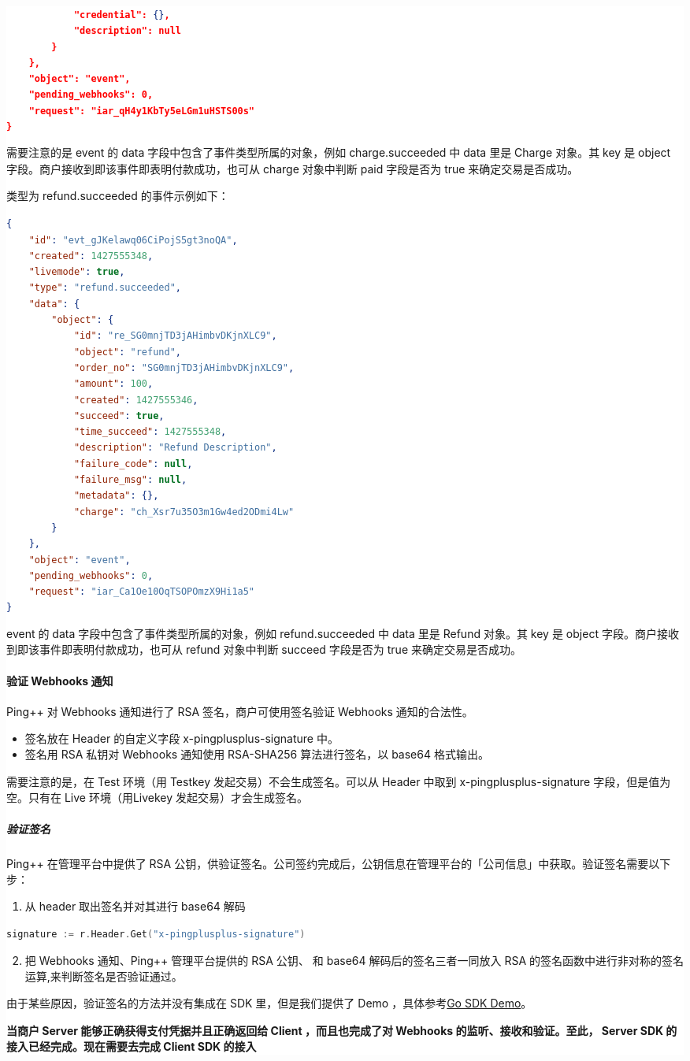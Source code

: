 ```json
            "credential": {},
            "description": null
        }
    },
    "object": "event",
    "pending_webhooks": 0,
    "request": "iar_qH4y1KbTy5eLGm1uHSTS00s"
}
```
需要注意的是 event 的 data 字段中包含了事件类型所属的对象，例如 charge.succeeded 中 data 里是 Charge 对象。其 key 是 object 字段。商户接收到即该事件即表明付款成功，也可从 charge 对象中判断 paid 字段是否为 true 来确定交易是否成功。

类型为 refund.succeeded 的事件示例如下：
```json
{
    "id": "evt_gJKelawq06CiPojS5gt3noQA",
    "created": 1427555348,
    "livemode": true,
    "type": "refund.succeeded",
    "data": {
        "object": {
            "id": "re_SG0mnjTD3jAHimbvDKjnXLC9",
            "object": "refund",
            "order_no": "SG0mnjTD3jAHimbvDKjnXLC9",
            "amount": 100,
            "created": 1427555346,
            "succeed": true,
            "time_succeed": 1427555348,
            "description": "Refund Description",
            "failure_code": null,
            "failure_msg": null,
            "metadata": {},
            "charge": "ch_Xsr7u35O3m1Gw4ed2ODmi4Lw"
        }
    },
    "object": "event",
    "pending_webhooks": 0,
    "request": "iar_Ca1Oe10OqTSOPOmzX9Hi1a5"
}
```
event 的 data 字段中包含了事件类型所属的对象，例如 refund.succeeded 中 data 里是 Refund 对象。其 key 是 object 字段。商户接收到即该事件即表明付款成功，也可从 refund 对象中判断 succeed 字段是否为 true 来确定交易是否成功。


#### 验证 Webhooks 通知
Ping++ 对 Webhooks 通知进行了 RSA 签名，商户可使用签名验证 Webhooks 通知的合法性。
* 签名放在 Header 的自定义字段 x-pingplusplus-signature 中。
* 签名用 RSA 私钥对 Webhooks 通知使用 RSA-SHA256 算法进行签名，以 base64 格式输出。

需要注意的是，在 Test 环境（用 Testkey 发起交易）不会生成签名。可以从 Header 中取到 x-pingplusplus-signature 字段，但是值为空。只有在 Live 环境（用Livekey 发起交易）才会生成签名。

##### 验证签名
Ping++ 在管理平台中提供了 RSA 公钥，供验证签名。公司签约完成后，公钥信息在管理平台的「公司信息」中获取。验证签名需要以下步：
1. 从 header 取出签名并对其进行 base64 解码
```go
signature := r.Header.Get("x-pingplusplus-signature")
```
2. 把 Webhooks 通知、Ping++ 管理平台提供的 RSA 公钥、 和 base64 解码后的签名三者一同放入 RSA 的签名函数中进行非对称的签名运算,来判断签名是否验证通过。

由于某些原因，验证签名的方法并没有集成在 SDK 里，但是我们提供了 Demo ，具体参考[Go SDK Demo](https://github.com/vcamvr/pingpp-go/blob/master/verifyDemo.go)。


**当商户 Server 能够正确获得支付凭据并且正确返回给 Client ，而且也完成了对 Webhooks 的监听、接收和验证。至此， Server  SDK 的接入已经完成。现在需要去完成 Client SDK 的接入**
